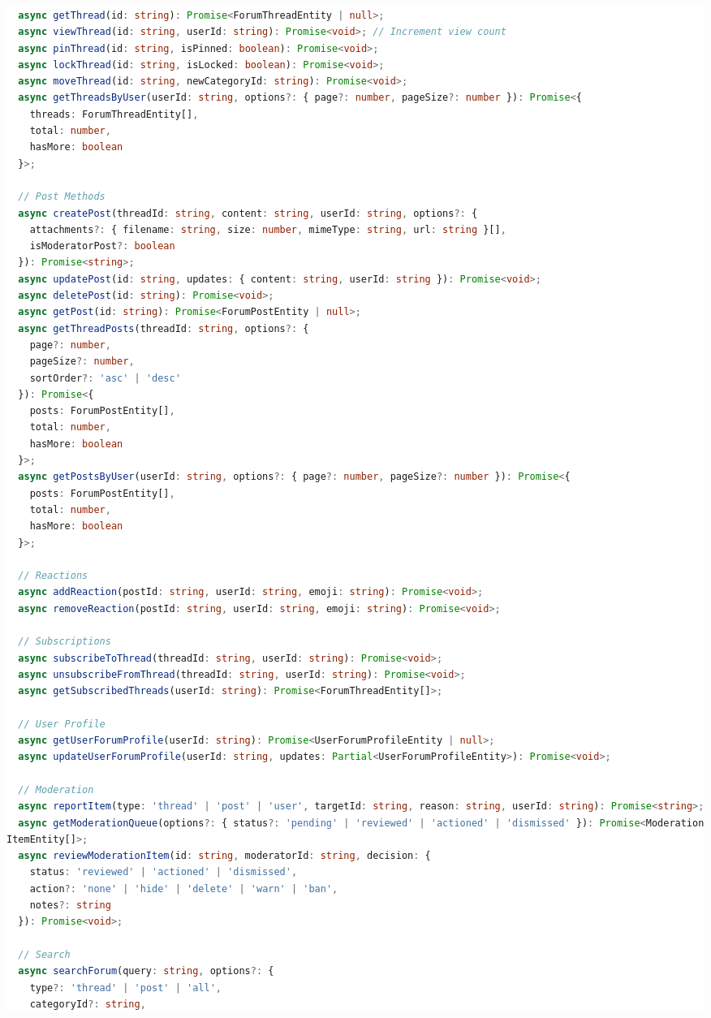 ```typescript
  async getThread(id: string): Promise<ForumThreadEntity | null>;
  async viewThread(id: string, userId: string): Promise<void>; // Increment view count
  async pinThread(id: string, isPinned: boolean): Promise<void>;
  async lockThread(id: string, isLocked: boolean): Promise<void>;
  async moveThread(id: string, newCategoryId: string): Promise<void>;
  async getThreadsByUser(userId: string, options?: { page?: number, pageSize?: number }): Promise<{
    threads: ForumThreadEntity[],
    total: number,
    hasMore: boolean
  }>;
  
  // Post Methods
  async createPost(threadId: string, content: string, userId: string, options?: {
    attachments?: { filename: string, size: number, mimeType: string, url: string }[],
    isModeratorPost?: boolean
  }): Promise<string>;
  async updatePost(id: string, updates: { content: string, userId: string }): Promise<void>;
  async deletePost(id: string): Promise<void>;
  async getPost(id: string): Promise<ForumPostEntity | null>;
  async getThreadPosts(threadId: string, options?: { 
    page?: number, 
    pageSize?: number,
    sortOrder?: 'asc' | 'desc'
  }): Promise<{
    posts: ForumPostEntity[],
    total: number,
    hasMore: boolean
  }>;
  async getPostsByUser(userId: string, options?: { page?: number, pageSize?: number }): Promise<{
    posts: ForumPostEntity[],
    total: number,
    hasMore: boolean
  }>;
  
  // Reactions
  async addReaction(postId: string, userId: string, emoji: string): Promise<void>;
  async removeReaction(postId: string, userId: string, emoji: string): Promise<void>;
  
  // Subscriptions
  async subscribeToThread(threadId: string, userId: string): Promise<void>;
  async unsubscribeFromThread(threadId: string, userId: string): Promise<void>;
  async getSubscribedThreads(userId: string): Promise<ForumThreadEntity[]>;
  
  // User Profile
  async getUserForumProfile(userId: string): Promise<UserForumProfileEntity | null>;
  async updateUserForumProfile(userId: string, updates: Partial<UserForumProfileEntity>): Promise<void>;
  
  // Moderation
  async reportItem(type: 'thread' | 'post' | 'user', targetId: string, reason: string, userId: string): Promise<string>;
  async getModerationQueue(options?: { status?: 'pending' | 'reviewed' | 'actioned' | 'dismissed' }): Promise<ModerationItemEntity[]>;
  async reviewModerationItem(id: string, moderatorId: string, decision: {
    status: 'reviewed' | 'actioned' | 'dismissed',
    action?: 'none' | 'hide' | 'delete' | 'warn' | 'ban',
    notes?: string
  }): Promise<void>;
  
  // Search
  async searchForum(query: string, options?: {
    type?: 'thread' | 'post' | 'all',
    categoryId?: string,
```